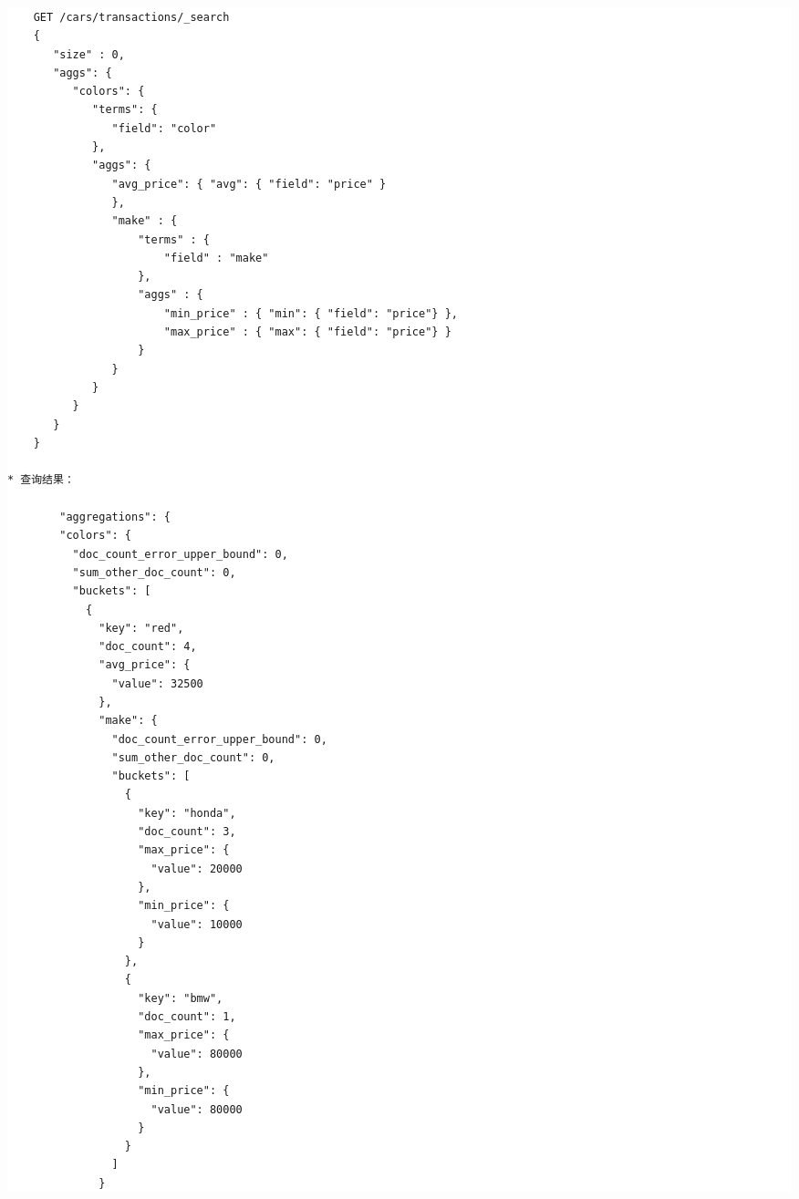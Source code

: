 		GET /cars/transactions/_search
		{
		   "size" : 0,
		   "aggs": {
		      "colors": {
		         "terms": {
		            "field": "color"
		         },
		         "aggs": {
		            "avg_price": { "avg": { "field": "price" }
		            },
		            "make" : {
		                "terms" : {
		                    "field" : "make"
		                },
		                "aggs" : { 
		                    "min_price" : { "min": { "field": "price"} }, 
		                    "max_price" : { "max": { "field": "price"} } 
		                }
		            }
		         }
		      }
		   }
		}

	* 查询结果： 

			"aggregations": {
		    "colors": {
		      "doc_count_error_upper_bound": 0,
		      "sum_other_doc_count": 0,
		      "buckets": [
		        {
		          "key": "red",
		          "doc_count": 4,
		          "avg_price": {
		            "value": 32500
		          },
		          "make": {
		            "doc_count_error_upper_bound": 0,
		            "sum_other_doc_count": 0,
		            "buckets": [
		              {
		                "key": "honda",
		                "doc_count": 3,
		                "max_price": {
		                  "value": 20000
		                },
		                "min_price": {
		                  "value": 10000
		                }
		              },
		              {
		                "key": "bmw",
		                "doc_count": 1,
		                "max_price": {
		                  "value": 80000
		                },
		                "min_price": {
		                  "value": 80000
		                }
		              }
		            ]
		          }
